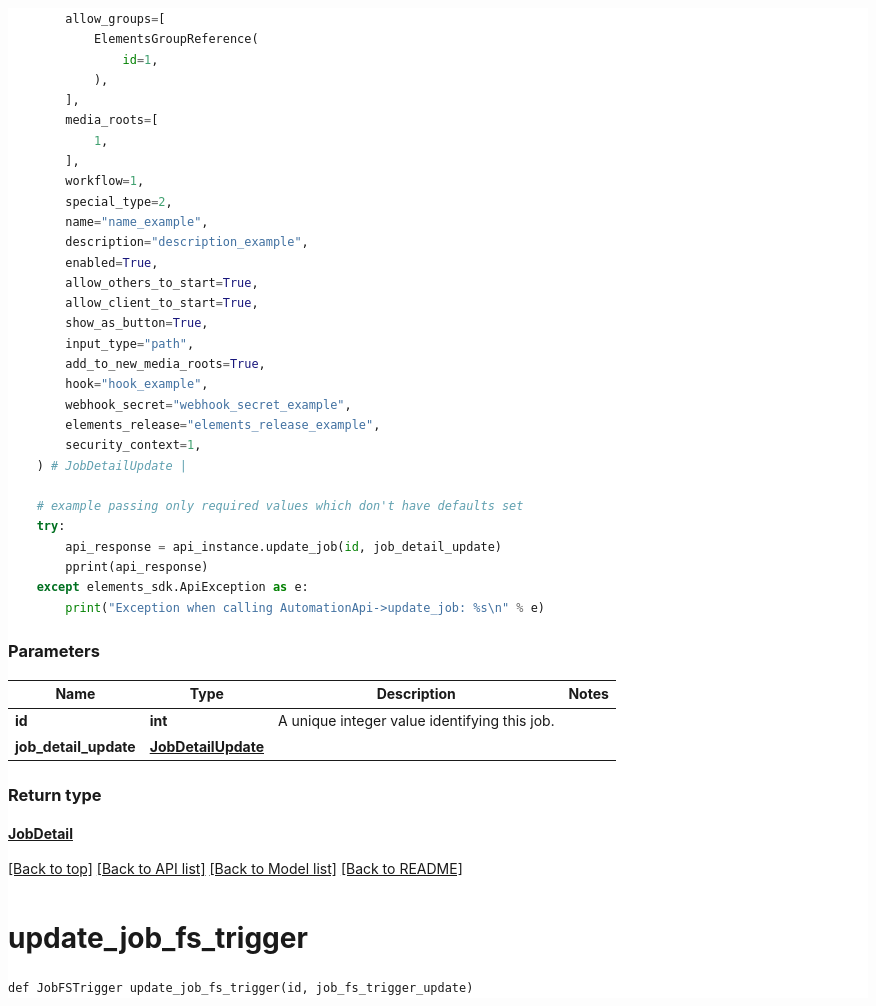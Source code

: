 ```python
        allow_groups=[
            ElementsGroupReference(
                id=1,
            ),
        ],
        media_roots=[
            1,
        ],
        workflow=1,
        special_type=2,
        name="name_example",
        description="description_example",
        enabled=True,
        allow_others_to_start=True,
        allow_client_to_start=True,
        show_as_button=True,
        input_type="path",
        add_to_new_media_roots=True,
        hook="hook_example",
        webhook_secret="webhook_secret_example",
        elements_release="elements_release_example",
        security_context=1,
    ) # JobDetailUpdate | 

    # example passing only required values which don't have defaults set
    try:
        api_response = api_instance.update_job(id, job_detail_update)
        pprint(api_response)
    except elements_sdk.ApiException as e:
        print("Exception when calling AutomationApi->update_job: %s\n" % e)
```


### Parameters

Name | Type | Description  | Notes
------------- | ------------- | ------------- | -------------
 **id** | **int**| A unique integer value identifying this job. |
 **job_detail_update** | [**JobDetailUpdate**](JobDetailUpdate.md)|  |

### Return type

[**JobDetail**](JobDetail.md)

[[Back to top]](#) [[Back to API list]](../#documentation-for-api-endpoints) [[Back to Model list]](../#documentation-for-models) [[Back to README]](../)

# **update_job_fs_trigger**
    def JobFSTrigger update_job_fs_trigger(id, job_fs_trigger_update)


